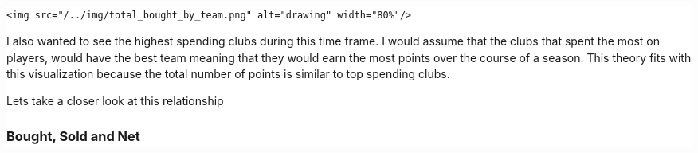 	<img src="/../img/total_bought_by_team.png" alt="drawing" width="80%"/>
</div>


I also wanted to see the highest spending clubs during this time frame. I would assume that the clubs that spent the most on players, would have the best team meaning that they would earn the most points over the course of a season. This theory fits with this visualization because the total number of points is similar to top spending clubs. 

Lets take a closer look at this relationship




### Bought, Sold and Net

<div id="container">
